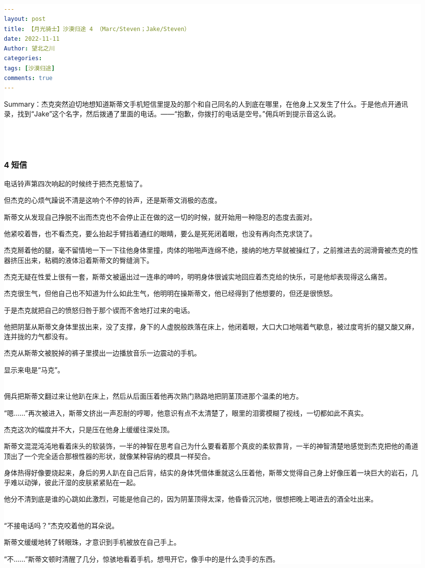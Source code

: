 ```yaml
---
layout: post
title: 【月光骑士】沙漠归途 4 （Marc/Steven；Jake/Steven）
date: 2022-11-11
Author: 望北之川
categories: 
tags: [沙漠归途]
comments: true
--- 
```

Summary：杰克突然迫切地想知道斯蒂文手机短信里提及的那个和自己同名的人到底在哪里，在他身上又发生了什么。于是他点开通讯录，找到“Jake”这个名字，然后拨通了里面的电话。——“抱歉，你拨打的电话是空号。”佣兵听到提示音这么说。
<br><br/>
<br><br/>

### 4  短信

电话铃声第四次响起的时候终于把杰克惹恼了。

但杰克的心烦气躁说不清是这响个不停的铃声，还是斯蒂文消极的态度。

斯蒂文从发现自己挣脱不出而杰克也不会停止正在做的这一切的时候，就开始用一种隐忍的态度去面对。

他紧咬着唇，也不看杰克，要么抬起手臂挡着通红的眼睛，要么是死死闭着眼，也没有再向杰克求饶了。

杰克掰着他的腿，毫不留情地一下一下往他身体里撞，肉体的啪啪声连绵不绝，接纳的地方早就被操红了，之前推进去的润滑膏被杰克的性器挤压出来，粘稠的液体沿着斯蒂文的臀缝淌下。

杰克无疑在性爱上很有一套，斯蒂文被逼出过一连串的呻吟，明明身体很诚实地回应着杰克给的快乐，可是他却表现得这么痛苦。

杰克很生气，但他自己也不知道为什么如此生气，他明明在操斯蒂文，他已经得到了他想要的，但还是很愤怒。

于是杰克就把自己的愤怒归咎于那个锲而不舍地打过来的电话。

他把阴茎从斯蒂文身体里拔出来，没了支撑，身下的人虚脱般跌落在床上，他闭着眼，大口大口地喘着气歇息，被过度弯折的腿又酸又麻，连并拢的力气都没有。

杰克从斯蒂文被脱掉的裤子里摸出一边播放音乐一边震动的手机。

显示来电是“马克”。
<br><br/>

佣兵把斯蒂文翻过来让他趴在床上，然后从后面压着他再次熟门熟路地把阴茎顶进那个温柔的地方。

“嗯……”再次被进入，斯蒂文挤出一声忍耐的哼唧，他意识有点不太清楚了，眼里的泪雾模糊了视线，一切都如此不真实。

杰克这次的幅度并不大，只是压在他身上缓缓往深处顶。

斯蒂文混混沌沌地看着床头的软装饰，一半的神智在思考自己为什么要看着那个真皮的柔软靠背，一半的神智清楚地感觉到杰克把他的甬道顶出了一个完全适合那根性器的形状，就像某种容纳的模具一样契合。

身体热得好像要烧起来，身后的男人趴在自己后背，结实的身体凭借体重就这么压着他，斯蒂文觉得自己身上好像压着一块巨大的岩石，几乎难以动弹，彼此汗湿的皮肤紧紧贴在一起。

他分不清到底是谁的心跳如此激烈，可能是他自己的，因为阴茎顶得太深，他昏昏沉沉地，很想把晚上喝进去的酒全吐出来。
<br><br/>

“不接电话吗？”杰克咬着他的耳朵说。

斯蒂文缓缓地转了转眼珠，才意识到手机被放在自己手上。

“不……”斯蒂文顿时清醒了几分，惊骇地看着手机，想甩开它，像手中的是什么烫手的东西。
